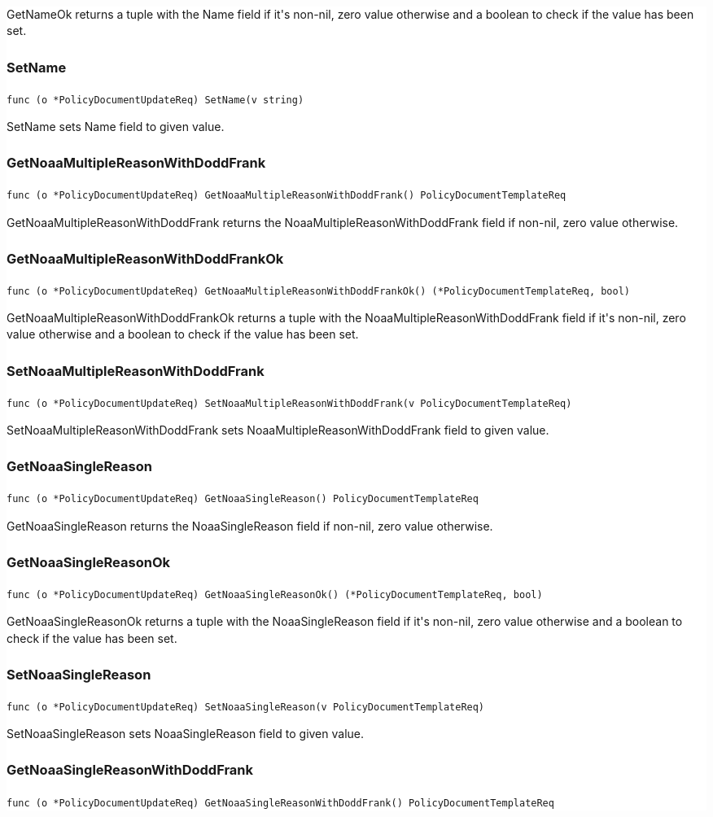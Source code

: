 GetNameOk returns a tuple with the Name field if it's non-nil, zero value otherwise
and a boolean to check if the value has been set.

### SetName

`func (o *PolicyDocumentUpdateReq) SetName(v string)`

SetName sets Name field to given value.


### GetNoaaMultipleReasonWithDoddFrank

`func (o *PolicyDocumentUpdateReq) GetNoaaMultipleReasonWithDoddFrank() PolicyDocumentTemplateReq`

GetNoaaMultipleReasonWithDoddFrank returns the NoaaMultipleReasonWithDoddFrank field if non-nil, zero value otherwise.

### GetNoaaMultipleReasonWithDoddFrankOk

`func (o *PolicyDocumentUpdateReq) GetNoaaMultipleReasonWithDoddFrankOk() (*PolicyDocumentTemplateReq, bool)`

GetNoaaMultipleReasonWithDoddFrankOk returns a tuple with the NoaaMultipleReasonWithDoddFrank field if it's non-nil, zero value otherwise
and a boolean to check if the value has been set.

### SetNoaaMultipleReasonWithDoddFrank

`func (o *PolicyDocumentUpdateReq) SetNoaaMultipleReasonWithDoddFrank(v PolicyDocumentTemplateReq)`

SetNoaaMultipleReasonWithDoddFrank sets NoaaMultipleReasonWithDoddFrank field to given value.


### GetNoaaSingleReason

`func (o *PolicyDocumentUpdateReq) GetNoaaSingleReason() PolicyDocumentTemplateReq`

GetNoaaSingleReason returns the NoaaSingleReason field if non-nil, zero value otherwise.

### GetNoaaSingleReasonOk

`func (o *PolicyDocumentUpdateReq) GetNoaaSingleReasonOk() (*PolicyDocumentTemplateReq, bool)`

GetNoaaSingleReasonOk returns a tuple with the NoaaSingleReason field if it's non-nil, zero value otherwise
and a boolean to check if the value has been set.

### SetNoaaSingleReason

`func (o *PolicyDocumentUpdateReq) SetNoaaSingleReason(v PolicyDocumentTemplateReq)`

SetNoaaSingleReason sets NoaaSingleReason field to given value.


### GetNoaaSingleReasonWithDoddFrank

`func (o *PolicyDocumentUpdateReq) GetNoaaSingleReasonWithDoddFrank() PolicyDocumentTemplateReq`
